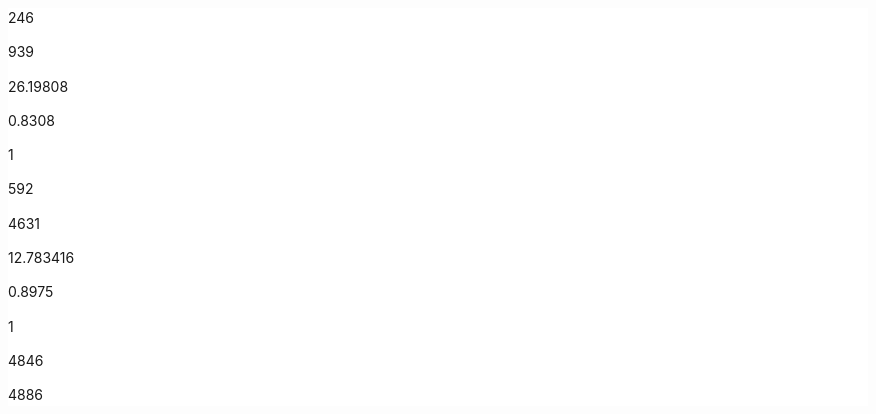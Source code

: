 <td style="text-align:right;">

246
</td>

<td style="text-align:right;">

939
</td>

<td style="text-align:right;">

26.19808
</td>

<td style="text-align:right;">

0.8308
</td>

<td style="text-align:right;">

1
</td>

<td style="text-align:right;">

592
</td>

<td style="text-align:right;">

4631
</td>

<td style="text-align:right;">

12.783416
</td>

<td style="text-align:right;">

0.8975
</td>

<td style="text-align:right;">

1
</td>

<td style="text-align:right;">

4846
</td>

<td style="text-align:right;">

4886
</td>

<td style="text-align:right;">
